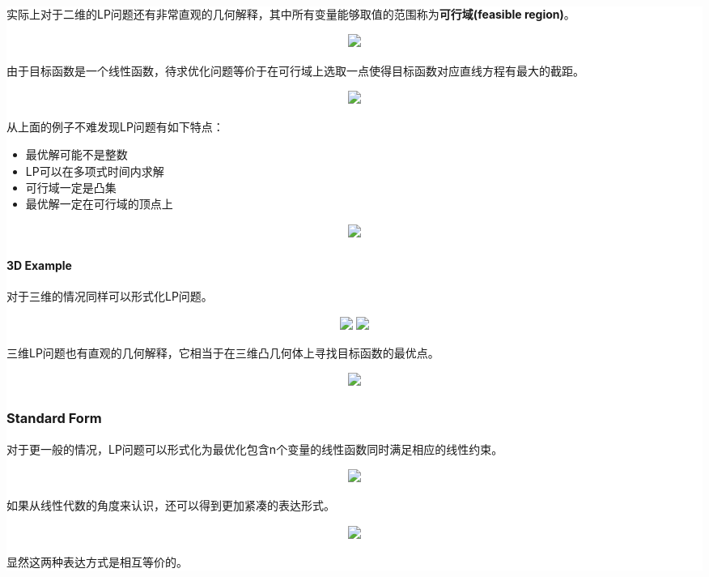 实际上对于二维的LP问题还有非常直观的几何解释，其中所有变量能够取值的范围称为**可行域(feasible region)**。

<div align=center>
<img src="https://search.pstatic.net/common?src=https://i.imgur.com/TJ4QHxb.png" width="80%">
</div>

由于目标函数是一个线性函数，待求优化问题等价于在可行域上选取一点使得目标函数对应直线方程有最大的截距。

<div align=center>
<img src="https://search.pstatic.net/common?src=https://i.imgur.com/lO3y9xR.png" width="80%">
</div>

从上面的例子不难发现LP问题有如下特点：

- 最优解可能不是整数
- LP可以在多项式时间内求解
- 可行域一定是凸集
- 最优解一定在可行域的顶点上

<div align=center>
<img src="https://search.pstatic.net/common?src=https://i.imgur.com/eC6BLBw.png" width="80%">
</div>

#### 3D Example

对于三维的情况同样可以形式化LP问题。

<div align=center>
<img src="https://search.pstatic.net/common?src=https://i.imgur.com/vNRpmJu.png" width="80%">
<img src="https://search.pstatic.net/common?src=https://i.imgur.com/QZb4NkF.png" width="80%">
</div>

三维LP问题也有直观的几何解释，它相当于在三维凸几何体上寻找目标函数的最优点。

<div align=center>
<img src="https://search.pstatic.net/common?src=https://i.imgur.com/lZ43H1x.png" width="80%">
</div>

### Standard Form

对于更一般的情况，LP问题可以形式化为最优化包含n个变量的线性函数同时满足相应的线性约束。

<div align=center>
<img src="https://search.pstatic.net/common?src=https://i.imgur.com/kmyoFp9.png" width="80%">
</div>

如果从线性代数的角度来认识，还可以得到更加紧凑的表达形式。

<div align=center>
<img src="https://search.pstatic.net/common?src=https://i.imgur.com/BqPuHbf.png" width="80%">
</div>

显然这两种表达方式是相互等价的。
